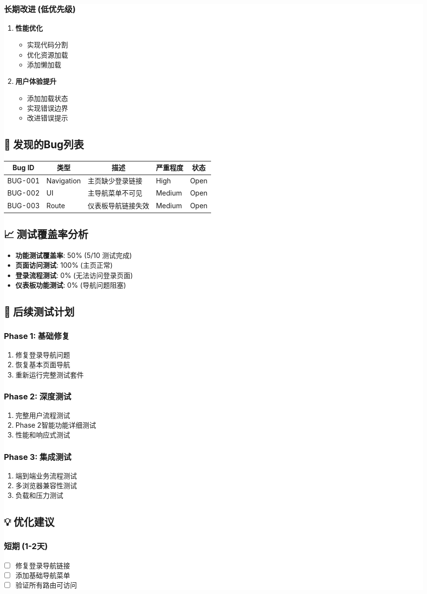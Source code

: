 ### 长期改进 (低优先级)

1. **性能优化**
   - 实现代码分割
   - 优化资源加载
   - 添加懒加载

2. **用户体验提升**
   - 添加加载状态
   - 实现错误边界
   - 改进错误提示

## 🐛 发现的Bug列表

| Bug ID | 类型 | 描述 | 严重程度 | 状态 |
|--------|------|------|----------|------|
| BUG-001 | Navigation | 主页缺少登录链接 | High | Open |
| BUG-002 | UI | 主导航菜单不可见 | Medium | Open |
| BUG-003 | Route | 仪表板导航链接失效 | Medium | Open |

## 📈 测试覆盖率分析

- **功能测试覆盖率**: 50% (5/10 测试完成)
- **页面访问测试**: 100% (主页正常)
- **登录流程测试**: 0% (无法访问登录页面)
- **仪表板功能测试**: 0% (导航问题阻塞)

## 🚀 后续测试计划

### Phase 1: 基础修复
1. 修复登录导航问题
2. 恢复基本页面导航
3. 重新运行完整测试套件

### Phase 2: 深度测试
1. 完整用户流程测试
2. Phase 2智能功能详细测试
3. 性能和响应式测试

### Phase 3: 集成测试
1. 端到端业务流程测试
2. 多浏览器兼容性测试
3. 负载和压力测试

## 💡 优化建议

### 短期 (1-2天)
- [ ] 修复登录导航链接
- [ ] 添加基础导航菜单
- [ ] 验证所有路由可访问
